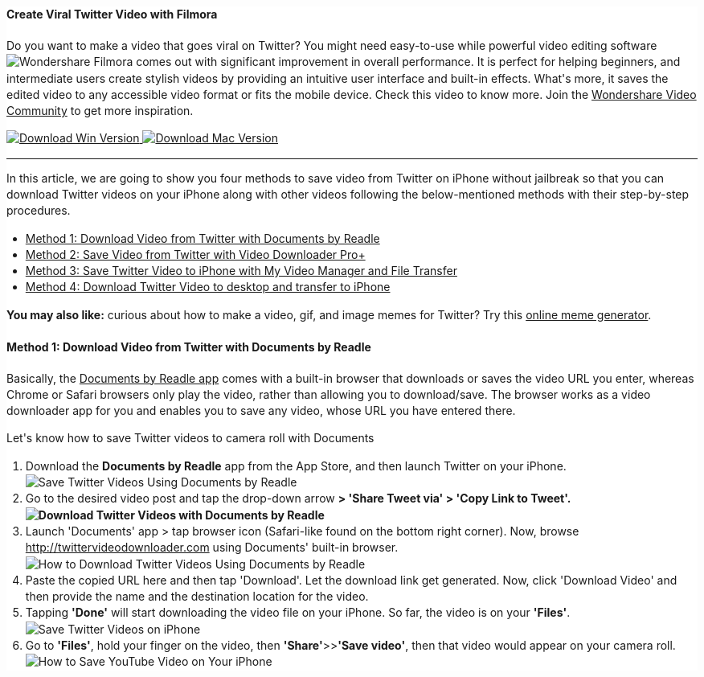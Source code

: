 
#### Create Viral Twitter Video with Filmora

Do you want to make a video that goes viral on Twitter? You might need easy-to-use while powerful video editing software ![Wondershare Filmora](https://tools.techidaily.com/wondershare/filmora/download/) comes out with significant improvement in overall performance. It is perfect for helping beginners, and intermediate users create stylish videos by providing an intuitive user interface and built-in effects. What's more, it saves the edited video to any accessible video format or fits the mobile device. Check this video to know more. Join the [Wondershare Video Community](https://www.wondershare.com/explore/inspiration.html) to get more inspiration.

[![Download Win Version](https://images.wondershare.com/filmora/guide/download-btn-win.jpg) ](https://tools.techidaily.com/wondershare/filmora/download/) [![Download Mac Version](https://images.wondershare.com/filmora/guide/download-btn-mac.jpg) ](https://tools.techidaily.com/wondershare/filmora/download/)

---

In this article, we are going to show you four methods to save video from Twitter on iPhone without jailbreak so that you can download Twitter videos on your iPhone along with other videos following the below-mentioned methods with their step-by-step procedures.

* [Method 1: Download Video from Twitter with Documents by Readle](#part1)
* [Method 2: Save Video from Twitter with Video Downloader Pro+](#part2)
* [Method 3: Save Twitter Video to iPhone with My Video Manager and File Transfer](#part3)
* [Method 4: Download Twitter Video to desktop and transfer to iPhone](#part4)

**You may also like:** curious about how to make a video, gif, and image memes for Twitter? Try this [online meme generator](https://tools.techidaily.com/wondershare/filmora/download/).

#### Method 1:  Download Video from Twitter with Documents by Readle

Basically, the [Documents by Readle app](https://itunes.apple.com/us/app/documents-6-file-manager-pdf-reader-and-browser/id364901807?mt=8) comes with a built-in browser that downloads or saves the video URL you enter, whereas Chrome or Safari browsers only play the video, rather than allowing you to download/save. The browser works as a video downloader app for you and enables you to save any video, whose URL you have entered there.

Let's know how to save Twitter videos to camera roll with Documents

1. Download the **Documents by Readle** app from the App Store, and then launch Twitter on your iPhone.![Save Twitter Videos Using Documents by Readle](https://images.wondershare.com/filmora/article-images/documents-by-readle1.jpg)
2. Go to the desired video post and tap the drop-down arrow **\> 'Share Tweet via' > 'Copy Link to Tweet'.![Download Twitter Videos with Documents by Readle](https://images.wondershare.com/filmora/article-images/documents-by-readle2.jpg)**
3. Launch 'Documents' app > tap browser icon (Safari-like found on the bottom right corner). Now, browse <http://twittervideodownloader.com> using Documents' built-in browser.![How to Download Twitter Videos Using Documents by Readle](https://images.wondershare.com/filmora/article-images/documents-by-readle3.jpg)
4. Paste the copied URL here and then tap 'Download'. Let the download link get generated. Now, click 'Download Video' and then provide the name and the destination location for the video.
5. Tapping **'Done'** will start downloading the video file on your iPhone. So far, the video is on your **'Files'**.![Save Twitter Videos on iPhone](https://images.wondershare.com/filmora/article-images/Files-iphone1.jpg)
6. Go to **'Files'**, hold your finger on the video, then **'Share'**\>>**'Save video'**, then that video would appear on your camera roll.![How to Save YouTube Video on Your iPhone](https://images.wondershare.com/filmora/article-images/Files-iphone2.jpg)
